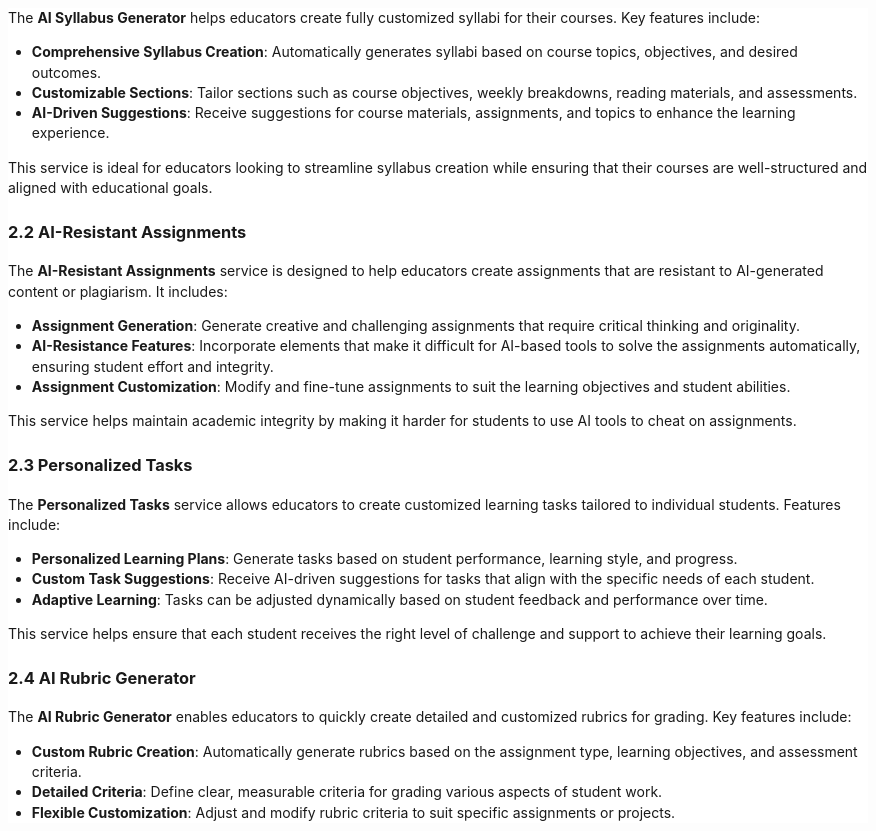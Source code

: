 The **AI Syllabus Generator** helps educators create fully customized syllabi for their courses. Key features include:

- **Comprehensive Syllabus Creation**: Automatically generates syllabi based on course topics, objectives, and desired outcomes.
- **Customizable Sections**: Tailor sections such as course objectives, weekly breakdowns, reading materials, and assessments.
- **AI-Driven Suggestions**: Receive suggestions for course materials, assignments, and topics to enhance the learning experience.

This service is ideal for educators looking to streamline syllabus creation while ensuring that their courses are well-structured and aligned with educational goals.

### 2.2 AI-Resistant Assignments

The **AI-Resistant Assignments** service is designed to help educators create assignments that are resistant to AI-generated content or plagiarism. It includes:

- **Assignment Generation**: Generate creative and challenging assignments that require critical thinking and originality.
- **AI-Resistance Features**: Incorporate elements that make it difficult for AI-based tools to solve the assignments automatically, ensuring student effort and integrity.
- **Assignment Customization**: Modify and fine-tune assignments to suit the learning objectives and student abilities.

This service helps maintain academic integrity by making it harder for students to use AI tools to cheat on assignments.

### 2.3 Personalized Tasks

The **Personalized Tasks** service allows educators to create customized learning tasks tailored to individual students. Features include:

- **Personalized Learning Plans**: Generate tasks based on student performance, learning style, and progress.
- **Custom Task Suggestions**: Receive AI-driven suggestions for tasks that align with the specific needs of each student.
- **Adaptive Learning**: Tasks can be adjusted dynamically based on student feedback and performance over time.

This service helps ensure that each student receives the right level of challenge and support to achieve their learning goals.

### 2.4 AI Rubric Generator

The **AI Rubric Generator** enables educators to quickly create detailed and customized rubrics for grading. Key features include:

- **Custom Rubric Creation**: Automatically generate rubrics based on the assignment type, learning objectives, and assessment criteria.
- **Detailed Criteria**: Define clear, measurable criteria for grading various aspects of student work.
- **Flexible Customization**: Adjust and modify rubric criteria to suit specific assignments or projects.
